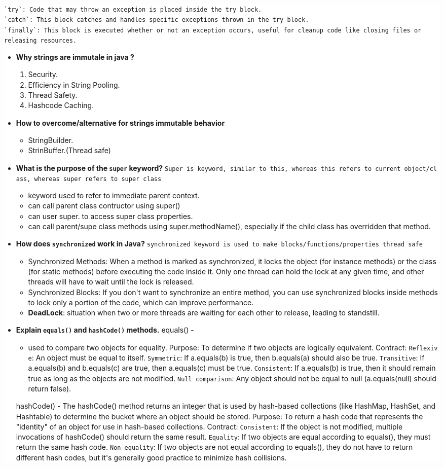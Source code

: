     `try`: Code that may throw an exception is placed inside the try block.
    `catch`: This block catches and handles specific exceptions thrown in the try block.
    `finally`: This block is executed whether or not an exception occurs, useful for cleanup code like closing files or       releasing resources.

- **Why strings are immutale in java ?**
    1. Security.
    2. Efficiency in String Pooling.
    3. Thread Safety.
    4. Hashcode Caching.

- **How to overcome/alternative for strings immutable behavior**
    - StringBuilder.
    - StrinBuffer.(Thread safe)

- **What is the purpose of the `super` keyword?**
    `Super is keyword, similar to this, whereas this refers to current object/class, whereas super refers to super class`
    - keyword used to refer to immediate parent context.
    - can call parent class contructor using super()
    - can user super.<fieldName> to access super class properties.
    - can call parent/supe class methods using super.methodName(), especially if the child class has overridden that method.

- **How does `synchronized` work in Java?**
    `synchronized keyword is used to make blocks/functions/properties thread safe`
    - Synchronized Methods: When a method is marked as synchronized, it locks the object (for instance methods) or the class (for static methods) before executing the code inside it. Only one thread can hold the lock at any given time, and other threads will have to wait until the lock is released.
    - Synchronized Blocks: If you don't want to synchronize an entire method, you can use synchronized blocks inside methods to lock only a portion of the code, which can improve performance.
    - **DeadLock**: situation when two or more threads are waiting for each other to release, leading to standstill.

- **Explain `equals()` and `hashCode()` methods.**
    equals() -
    - used to compare two objects for equality.
    Purpose: To determine if two objects are logically equivalent.
    Contract:
    `Reflexive`: An object must be equal to itself.
    `Symmetric`: If a.equals(b) is true, then b.equals(a) should also be true.
    `Transitive`: If a.equals(b) and b.equals(c) are true, then a.equals(c) must be true.
    `Consistent`: If a.equals(b) is true, then it should remain true as long as the objects are not modified.
    `Null comparison`: Any object should not be equal to null (a.equals(null) should return false).
    
    hashCode() -
    The hashCode() method returns an integer that is used by hash-based collections (like HashMap, HashSet, and Hashtable) to determine the bucket where an object should be stored.
    Purpose: To return a hash code that represents the "identity" of an object for use in hash-based collections.
    Contract:
    `Consistent`: If the object is not modified, multiple invocations of hashCode() should return the same result.
    `Equality`: If two objects are equal according to equals(), they must return the same hash code.
    `Non-equality`: If two objects are not equal according to equals(), they do not have to return different hash codes, but  it's generally good practice to minimize hash collisions.
    